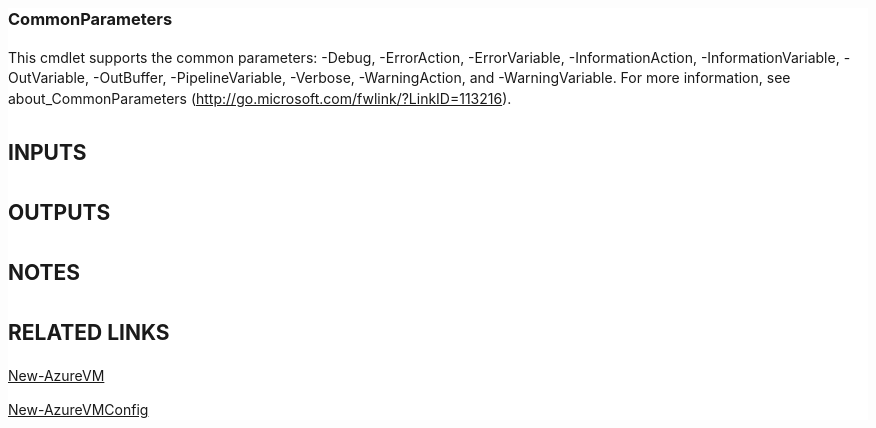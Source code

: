 ### CommonParameters
This cmdlet supports the common parameters: -Debug, -ErrorAction, -ErrorVariable, -InformationAction, -InformationVariable, -OutVariable, -OutBuffer, -PipelineVariable, -Verbose, -WarningAction, and -WarningVariable. For more information, see about_CommonParameters (http://go.microsoft.com/fwlink/?LinkID=113216).

## INPUTS

## OUTPUTS

## NOTES

## RELATED LINKS

[New-AzureVM](./New-AzureVM.md)

[New-AzureVMConfig](./New-AzureVMConfig.md)


